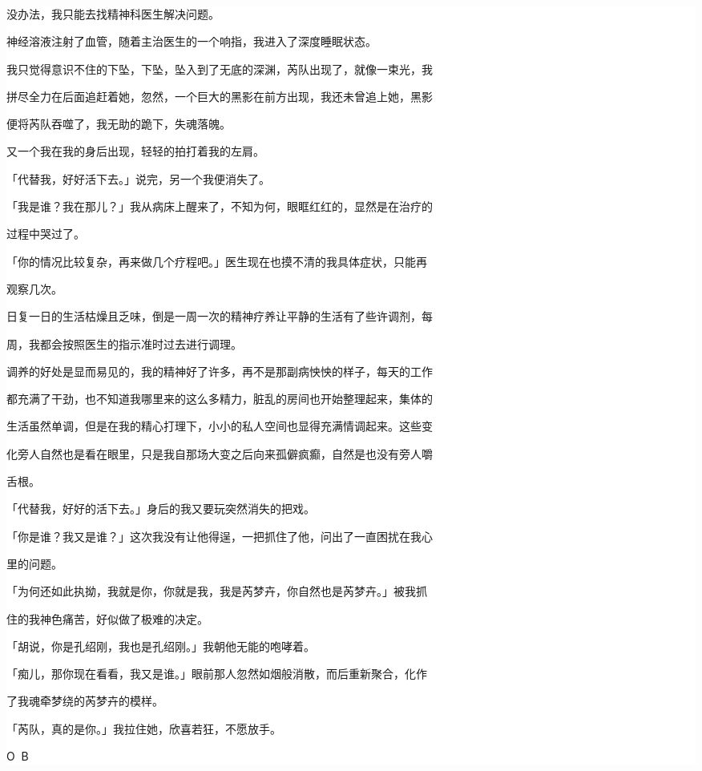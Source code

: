 没办法，我只能去找精神科医生解决问题。



神经溶液注射了血管，随着主治医生的一个响指，我进入了深度睡眠状态。

我只觉得意识不住的下坠，下坠，坠入到了无底的深渊，芮队出现了，就像一束光，我

拼尽全力在后面追赶着她，忽然，一个巨大的黑影在前方出现，我还未曾追上她，黑影

便将芮队吞噬了，我无助的跪下，失魂落魄。



又一个我在我的身后出现，轻轻的拍打着我的左肩。



「代替我，好好活下去。」说完，另一个我便消失了。

「我是谁？我在那儿？」我从病床上醒来了，不知为何，眼眶红红的，显然是在治疗的

过程中哭过了。

「你的情况比较复杂，再来做几个疗程吧。」医生现在也摸不清的我具体症状，只能再

观察几次。

日复一日的生活枯燥且乏味，倒是一周一次的精神疗养让平静的生活有了些许调剂，每

周，我都会按照医生的指示准时过去进行调理。



调养的好处是显而易见的，我的精神好了许多，再不是那副病怏怏的样子，每天的工作

都充满了干劲，也不知道我哪里来的这么多精力，脏乱的房间也开始整理起来，集体的

生活虽然单调，但是在我的精心打理下，小小的私人空间也显得充满情调起来。这些变

化旁人自然也是看在眼里，只是我自那场大变之后向来孤僻疯癫，自然是也没有旁人嚼

舌根。



「代替我，好好的活下去。」身后的我又要玩突然消失的把戏。

「你是谁？我又是谁？」这次我没有让他得逞，一把抓住了他，问出了一直困扰在我心

里的问题。



「为何还如此执拗，我就是你，你就是我，我是芮梦卉，你自然也是芮梦卉。」被我抓

住的我神色痛苦，好似做了极难的决定。

「胡说，你是孔绍刚，我也是孔绍刚。」我朝他无能的咆哮着。



「痴儿，那你现在看看，我又是谁。」眼前那人忽然如烟般消散，而后重新聚合，化作

了我魂牵梦绕的芮梦卉的模样。

「芮队，真的是你。」我拉住她，欣喜若狂，不愿放手。

O  B
